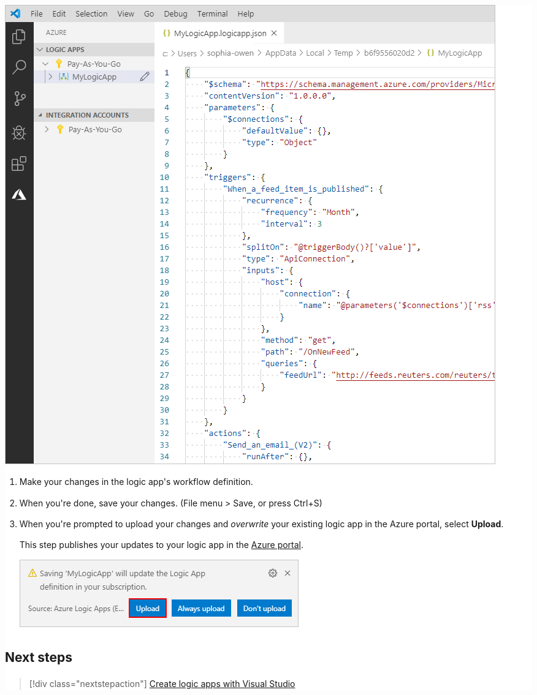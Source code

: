    ![View workflow definition for published logic app](./media/quickstart-create-logic-apps-visual-studio-code/edit-published-logic-app-workflow-definition.png)

1. Make your changes in the logic app's workflow definition.

1. When you're done, save your changes. (File menu > Save, or press Ctrl+S)

1. When you're prompted to upload your changes and *overwrite* your existing logic app in the Azure portal, select **Upload**.

   This step publishes your updates to your logic app in the [Azure portal](https://portal.azure.com).

   ![Upload edits to logic app definition in Azure](./media/quickstart-create-logic-apps-visual-studio-code/upload-logic-app-changes.png)

## Next steps

> [!div class="nextstepaction"]
> [Create logic apps with Visual Studio](../logic-apps/quickstart-create-logic-apps-with-visual-studio.md)